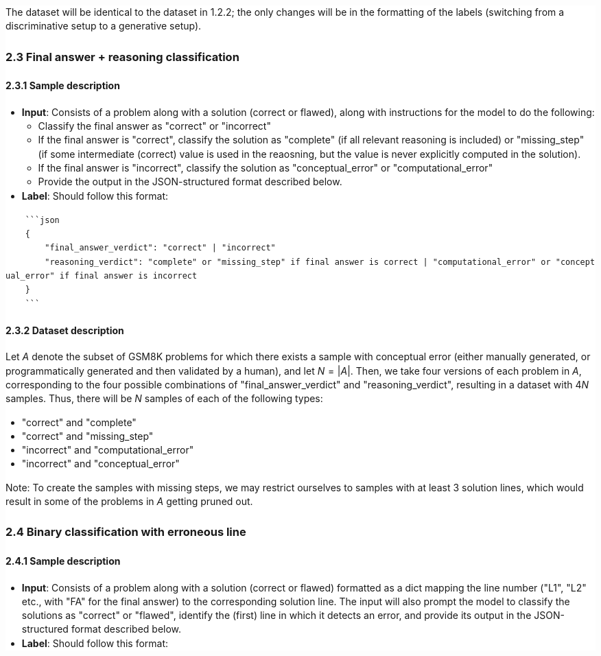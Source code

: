The dataset will be identical to the dataset in 1.2.2; the only changes will be in the formatting of the labels (switching from a discriminative setup to a generative setup).

### 2.3 Final answer + reasoning classification

#### 2.3.1 Sample description

- **Input**:  Consists of a problem along with a solution (correct or flawed), along with instructions for the model to do the following:
  - Classify the final answer as "correct" or "incorrect"
  - If the final answer is "correct", classify the solution as "complete" (if all relevant reasoning is included) or "missing_step" (if some intermediate (correct) value is used in the reaosning, but the value is never explicitly computed in the solution).
  - If the final answer is "incorrect", classify the solution as "conceptual_error" or "computational_error"
  - Provide the output in the JSON-structured format described below.
- **Label**: Should follow this format:

```text
    ```json
    {
        "final_answer_verdict": "correct" | "incorrect"
        "reasoning_verdict": "complete" or "missing_step" if final answer is correct | "computational_error" or "conceptual_error" if final answer is incorrect
    }
    ```
```

#### 2.3.2 Dataset description

Let $A$ denote the subset of GSM8K problems for which there exists a sample with conceptual error (either manually generated, or programmatically generated and then validated by a human), and let $N = |A|$. Then, we take four versions of each problem in $A$, corresponding to the four possible combinations of "final_answer_verdict" and "reasoning_verdict", resulting in a dataset with $4N$ samples. Thus, there will be $N$ samples of each of the following types:

- "correct" and "complete"
- "correct" and "missing_step"
- "incorrect" and "computational_error"
- "incorrect" and "conceptual_error"

Note: To create the samples with missing steps, we may restrict ourselves to samples with at least 3 solution lines, which would result in some of the problems in $A$ getting pruned out.

### 2.4 Binary classification with erroneous line

#### 2.4.1 Sample description

- **Input**:  Consists of a problem along with a solution (correct or flawed) formatted as a dict mapping the line number ("L1", "L2" etc., with "FA" for the final answer) to the corresponding solution line. The input will also prompt the model to classify the solutions as "correct" or "flawed", identify the (first) line in which it detects an error, and provide its output in the JSON-structured format described below.
- **Label**: Should follow this format:

